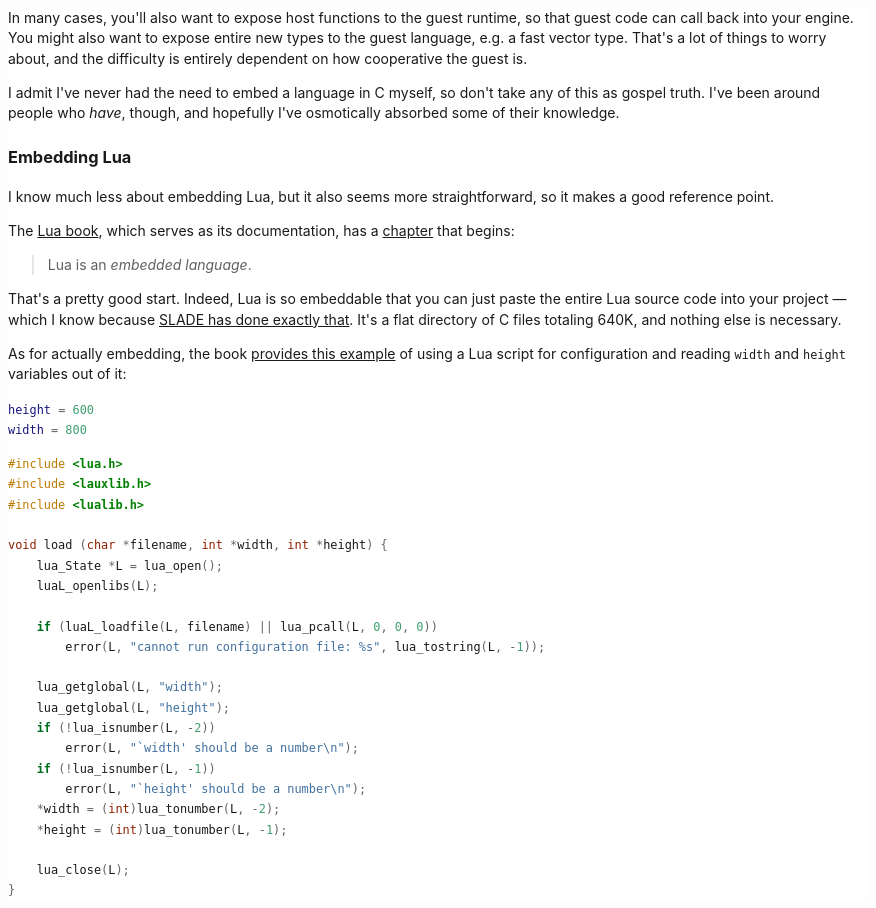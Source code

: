 In many cases, you'll also want to expose host functions to the guest runtime, so that guest code can call back into your engine.  You might also want to expose entire new types to the guest language, e.g. a fast vector type.  That's a lot of things to worry about, and the difficulty is entirely dependent on how cooperative the guest is.

I admit I've never had the need to embed a language in C myself, so don't take any of this as gospel truth.  I've been around people who _have_, though, and hopefully I've osmotically absorbed some of their knowledge.

### Embedding Lua

I know much less about embedding Lua, but it also seems more straightforward, so it makes a good reference point.

The [Lua book](https://www.lua.org/pil/), which serves as its documentation, has a [chapter](https://www.lua.org/pil/24.html) that begins:

> Lua is an _embedded language_.

That's a pretty good start.  Indeed, Lua is so embeddable that you can just paste the entire Lua source code into your project — which I know because [SLADE has done exactly that](https://github.com/sirjuddington/SLADE/tree/master/src/External/lua).  It's a flat directory of C files totaling 640K, and nothing else is necessary.

As for actually embedding, the book [provides this example](https://www.lua.org/pil/25.html) of using a Lua script for configuration and reading `width` and `height` variables out of it:

```lua
height = 600
width = 800
```

```c
#include <lua.h>
#include <lauxlib.h>
#include <lualib.h>

void load (char *filename, int *width, int *height) {
    lua_State *L = lua_open();
    luaL_openlibs(L);
    
    if (luaL_loadfile(L, filename) || lua_pcall(L, 0, 0, 0))
        error(L, "cannot run configuration file: %s", lua_tostring(L, -1));
    
    lua_getglobal(L, "width");
    lua_getglobal(L, "height");
    if (!lua_isnumber(L, -2))
        error(L, "`width' should be a number\n");
    if (!lua_isnumber(L, -1))
        error(L, "`height' should be a number\n");
    *width = (int)lua_tonumber(L, -2);
    *height = (int)lua_tonumber(L, -1);
    
    lua_close(L);
}
```
